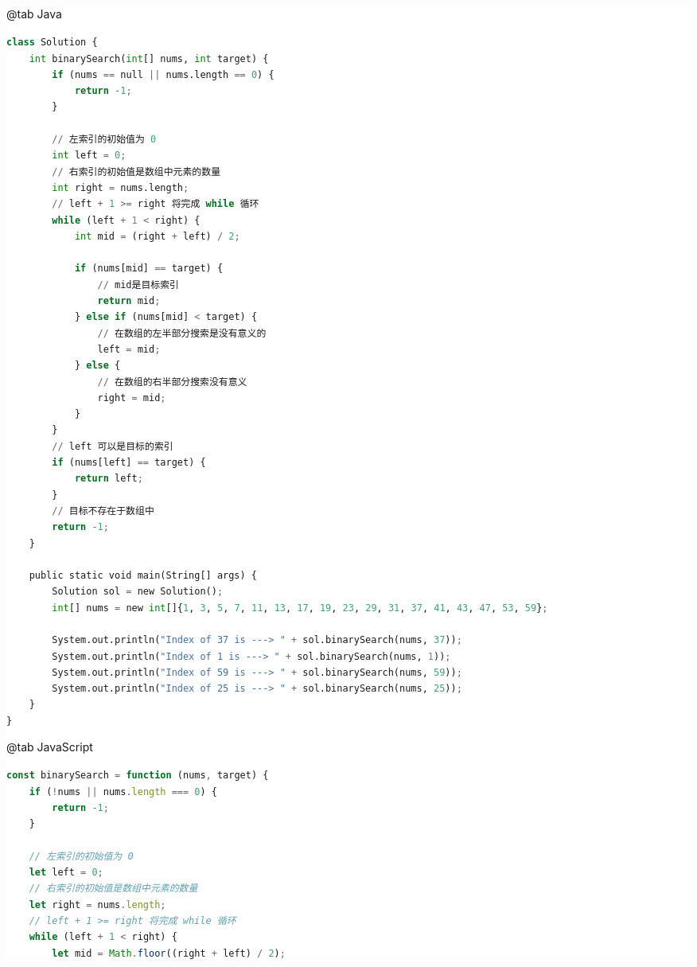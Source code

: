 ```cpp
```

@tab Java

```python
class Solution {
    int binarySearch(int[] nums, int target) {
        if (nums == null || nums.length == 0) {
            return -1;
        }

        // 左索引的初始值为 0
        int left = 0;
        // 右索引的初始值是数组中元素的数量
        int right = nums.length;
        // left + 1 >= right 将完成 while 循环
        while (left + 1 < right) {
            int mid = (right + left) / 2;

            if (nums[mid] == target) {
                // mid是目标索引
                return mid;
            } else if (nums[mid] < target) {
                // 在数组的左半部分搜索是没有意义的
                left = mid;
            } else {
                // 在数组的右半部分搜索没有意义
                right = mid;
            }
        }
        // left 可以是目标的索引
        if (nums[left] == target) {
            return left;
        }
        // 目标不存在于数组中
        return -1;
    }

    public static void main(String[] args) {
        Solution sol = new Solution();
        int[] nums = new int[]{1, 3, 5, 7, 11, 13, 17, 19, 23, 29, 31, 37, 41, 43, 47, 53, 59};

        System.out.println("Index of 37 is ---> " + sol.binarySearch(nums, 37));
        System.out.println("Index of 1 is ---> " + sol.binarySearch(nums, 1));
        System.out.println("Index of 59 is ---> " + sol.binarySearch(nums, 59));
        System.out.println("Index of 25 is ---> " + sol.binarySearch(nums, 25));
    }
}
```

@tab JavaScript

```javascript
const binarySearch = function (nums, target) {
    if (!nums || nums.length === 0) {
        return -1;
    }

    // 左索引的初始值为 0
    let left = 0;
    // 右索引的初始值是数组中元素的数量
    let right = nums.length;
    // left + 1 >= right 将完成 while 循环
    while (left + 1 < right) {
        let mid = Math.floor((right + left) / 2);
```